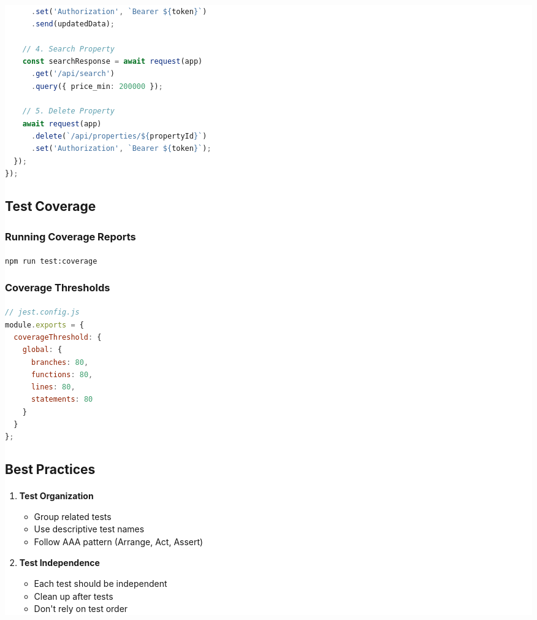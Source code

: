 ```typescript
      .set('Authorization', `Bearer ${token}`)
      .send(updatedData);

    // 4. Search Property
    const searchResponse = await request(app)
      .get('/api/search')
      .query({ price_min: 200000 });

    // 5. Delete Property
    await request(app)
      .delete(`/api/properties/${propertyId}`)
      .set('Authorization', `Bearer ${token}`);
  });
});
```

## Test Coverage

### Running Coverage Reports

```bash
npm run test:coverage
```

### Coverage Thresholds

```javascript
// jest.config.js
module.exports = {
  coverageThreshold: {
    global: {
      branches: 80,
      functions: 80,
      lines: 80,
      statements: 80
    }
  }
};
```

## Best Practices

1. **Test Organization**
   - Group related tests
   - Use descriptive test names
   - Follow AAA pattern (Arrange, Act, Assert)

2. **Test Independence**
   - Each test should be independent
   - Clean up after tests
   - Don't rely on test order
